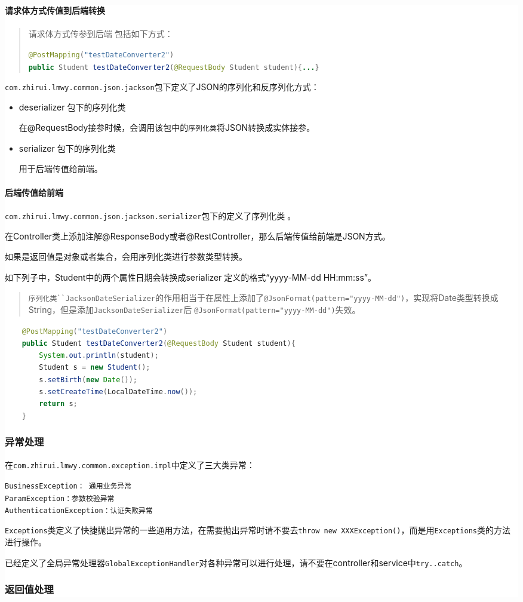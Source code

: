 #### 请求体方式传值到后端转换

> 请求体方式传参到后端 包括如下方式：
>
> ```java
> @PostMapping("testDateConverter2")
> public Student testDateConverter2(@RequestBody Student student){...}
> ```

`com.zhirui.lmwy.common.json.jackson`包下定义了JSON的序列化和反序列化方式：

* deserializer 包下的序列化类

  在@RequestBody接参时候，会调用该包中的`序列化类`将JSON转换成实体接参。

* serializer 包下的序列化类

  用于后端传值给前端。

#### 后端传值给前端

`com.zhirui.lmwy.common.json.jackson.serializer`包下的定义了序列化类 。

在Controller类上添加注解@ResponseBody或者@RestController，那么后端传值给前端是JSON方式。

如果是返回值是对象或者集合，会用序列化类进行参数类型转换。

如下列子中，Student中的两个属性日期会转换成serializer 定义的格式“yyyy-MM-dd HH:mm:ss”。
> `序列化类``JacksonDateSerializer`的作用相当于在属性上添加了`@JsonFormat(pattern="yyyy-MM-dd")`，实现将Date类型转换成String，但是添加`JacksonDateSerializer`后 `@JsonFormat(pattern="yyyy-MM-dd")`失效。
```java
    @PostMapping("testDateConverter2")
    public Student testDateConverter2(@RequestBody Student student){
        System.out.println(student);
        Student s = new Student();
        s.setBirth(new Date());
        s.setCreateTime(LocalDateTime.now());
        return s;
    }
```



### 异常处理

在`com.zhirui.lmwy.common.exception.impl`中定义了三大类异常：

```
BusinessException： 通用业务异常
ParamException：参数校验异常
AuthenticationException：认证失败异常
```

`Exceptions`类定义了快捷抛出异常的一些通用方法，在需要抛出异常时请不要去`throw new XXXException()`，而是用`Exceptions`类的方法进行操作。

已经定义了全局异常处理器`GlobalExceptionHandler`对各种异常可以进行处理，请不要在controller和service中`try..catch`。

### 返回值处理
